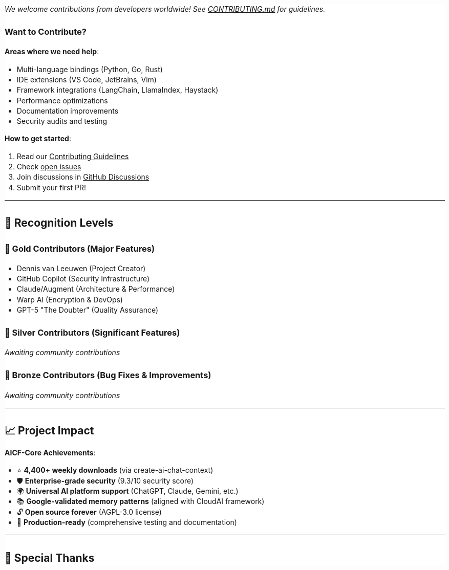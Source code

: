 *We welcome contributions from developers worldwide! See [CONTRIBUTING.md](CONTRIBUTING.md) for guidelines.*

### **Want to Contribute?**

**Areas where we need help**:
- Multi-language bindings (Python, Go, Rust)
- IDE extensions (VS Code, JetBrains, Vim)
- Framework integrations (LangChain, LlamaIndex, Haystack)
- Performance optimizations
- Documentation improvements
- Security audits and testing

**How to get started**:
1. Read our [Contributing Guidelines](CONTRIBUTING.md)
2. Check [open issues](https://github.com/Vaeshkar/aicf-core/issues)
3. Join discussions in [GitHub Discussions](https://github.com/Vaeshkar/aicf-core/discussions)
4. Submit your first PR!

---

## 🏅 **Recognition Levels**

### **🥇 Gold Contributors** (Major Features)
- Dennis van Leeuwen (Project Creator)
- GitHub Copilot (Security Infrastructure)
- Claude/Augment (Architecture & Performance)
- Warp AI (Encryption & DevOps)
- GPT-5 "The Doubter" (Quality Assurance)

### **🥈 Silver Contributors** (Significant Features)
*Awaiting community contributions*

### **🥉 Bronze Contributors** (Bug Fixes & Improvements)
*Awaiting community contributions*

---

## 📈 **Project Impact**

**AICF-Core Achievements**:
- ⭐ **4,400+ weekly downloads** (via create-ai-chat-context)
- 🛡️ **Enterprise-grade security** (9.3/10 security score)
- 🌍 **Universal AI platform support** (ChatGPT, Claude, Gemini, etc.)
- 📚 **Google-validated memory patterns** (aligned with CloudAI framework)
- 🔓 **Open source forever** (AGPL-3.0 license)
- 🚀 **Production-ready** (comprehensive testing and documentation)

---

## 🙏 **Special Thanks**

